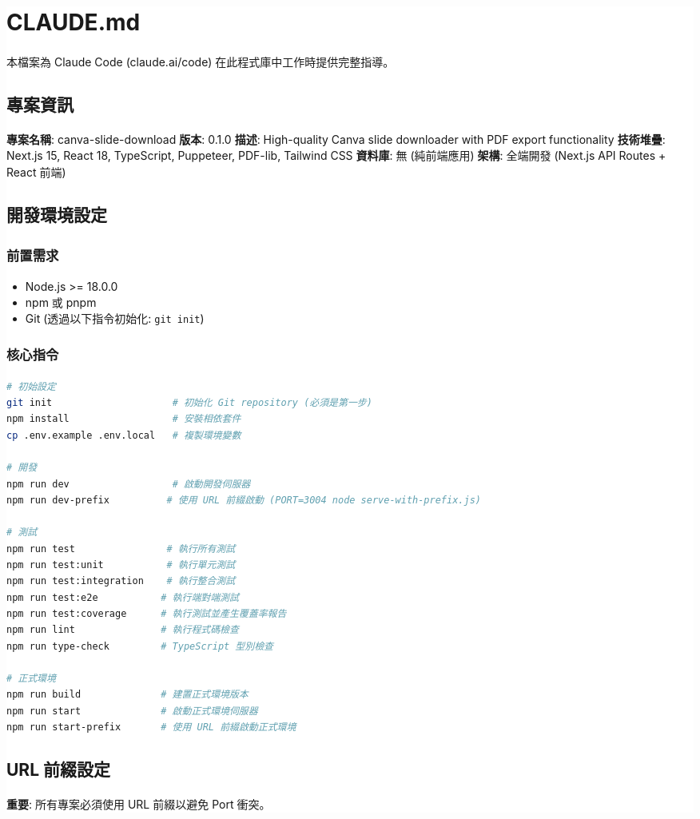 # CLAUDE.md

本檔案為 Claude Code (claude.ai/code) 在此程式庫中工作時提供完整指導。

## 專案資訊

**專案名稱**: canva-slide-download
**版本**: 0.1.0
**描述**: High-quality Canva slide downloader with PDF export functionality
**技術堆疊**: Next.js 15, React 18, TypeScript, Puppeteer, PDF-lib, Tailwind CSS
**資料庫**: 無 (純前端應用)
**架構**: 全端開發 (Next.js API Routes + React 前端)

## 開發環境設定

### 前置需求
- Node.js >= 18.0.0
- npm 或 pnpm
- Git (透過以下指令初始化: `git init`)

### 核心指令
```bash
# 初始設定
git init                     # 初始化 Git repository (必須是第一步)
npm install                  # 安裝相依套件
cp .env.example .env.local   # 複製環境變數

# 開發
npm run dev                  # 啟動開發伺服器
npm run dev-prefix          # 使用 URL 前綴啟動 (PORT=3004 node serve-with-prefix.js)

# 測試
npm run test                # 執行所有測試
npm run test:unit           # 執行單元測試
npm run test:integration    # 執行整合測試
npm run test:e2e           # 執行端對端測試
npm run test:coverage      # 執行測試並產生覆蓋率報告
npm run lint               # 執行程式碼檢查
npm run type-check         # TypeScript 型別檢查

# 正式環境
npm run build              # 建置正式環境版本
npm run start              # 啟動正式環境伺服器
npm run start-prefix       # 使用 URL 前綴啟動正式環境
```

## URL 前綴設定

**重要**: 所有專案必須使用 URL 前綴以避免 Port 衝突。
